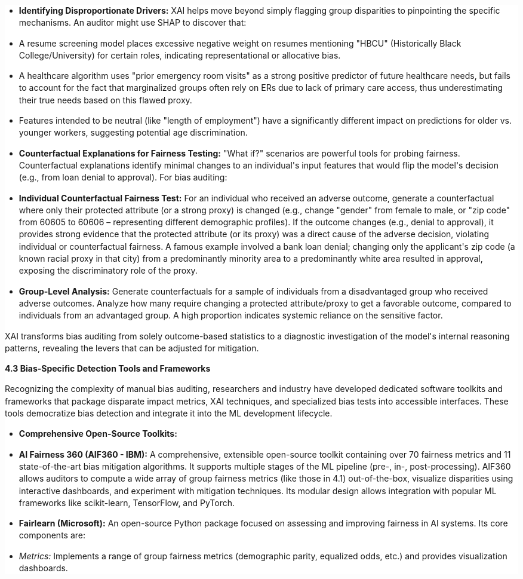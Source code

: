 *   **Identifying Disproportionate Drivers:** XAI helps move beyond simply flagging group disparities to pinpointing the specific mechanisms. An auditor might use SHAP to discover that:

*   A resume screening model places excessive negative weight on resumes mentioning "HBCU" (Historically Black College/University) for certain roles, indicating representational or allocative bias.

*   A healthcare algorithm uses "prior emergency room visits" as a strong positive predictor of future healthcare needs, but fails to account for the fact that marginalized groups often rely on ERs due to lack of primary care access, thus underestimating their true needs based on this flawed proxy.

*   Features intended to be neutral (like "length of employment") have a significantly different impact on predictions for older vs. younger workers, suggesting potential age discrimination.

*   **Counterfactual Explanations for Fairness Testing:** "What if?" scenarios are powerful tools for probing fairness. Counterfactual explanations identify minimal changes to an individual's input features that would flip the model's decision (e.g., from loan denial to approval). For bias auditing:

*   **Individual Counterfactual Fairness Test:** For an individual who received an adverse outcome, generate a counterfactual where only their protected attribute (or a strong proxy) is changed (e.g., change "gender" from female to male, or "zip code" from 60605 to 60606 – representing different demographic profiles). If the outcome changes (e.g., denial to approval), it provides strong evidence that the protected attribute (or its proxy) was a direct cause of the adverse decision, violating individual or counterfactual fairness. A famous example involved a bank loan denial; changing only the applicant's zip code (a known racial proxy in that city) from a predominantly minority area to a predominantly white area resulted in approval, exposing the discriminatory role of the proxy.

*   **Group-Level Analysis:** Generate counterfactuals for a sample of individuals from a disadvantaged group who received adverse outcomes. Analyze how many require changing a protected attribute/proxy to get a favorable outcome, compared to individuals from an advantaged group. A high proportion indicates systemic reliance on the sensitive factor.

XAI transforms bias auditing from solely outcome-based statistics to a diagnostic investigation of the model's internal reasoning patterns, revealing the levers that can be adjusted for mitigation.

**4.3 Bias-Specific Detection Tools and Frameworks**

Recognizing the complexity of manual bias auditing, researchers and industry have developed dedicated software toolkits and frameworks that package disparate impact metrics, XAI techniques, and specialized bias tests into accessible interfaces. These tools democratize bias detection and integrate it into the ML development lifecycle.

*   **Comprehensive Open-Source Toolkits:**

*   **AI Fairness 360 (AIF360 - IBM):** A comprehensive, extensible open-source toolkit containing over 70 fairness metrics and 11 state-of-the-art bias mitigation algorithms. It supports multiple stages of the ML pipeline (pre-, in-, post-processing). AIF360 allows auditors to compute a wide array of group fairness metrics (like those in 4.1) out-of-the-box, visualize disparities using interactive dashboards, and experiment with mitigation techniques. Its modular design allows integration with popular ML frameworks like scikit-learn, TensorFlow, and PyTorch.

*   **Fairlearn (Microsoft):** An open-source Python package focused on assessing and improving fairness in AI systems. Its core components are:

*   *Metrics:* Implements a range of group fairness metrics (demographic parity, equalized odds, etc.) and provides visualization dashboards.
